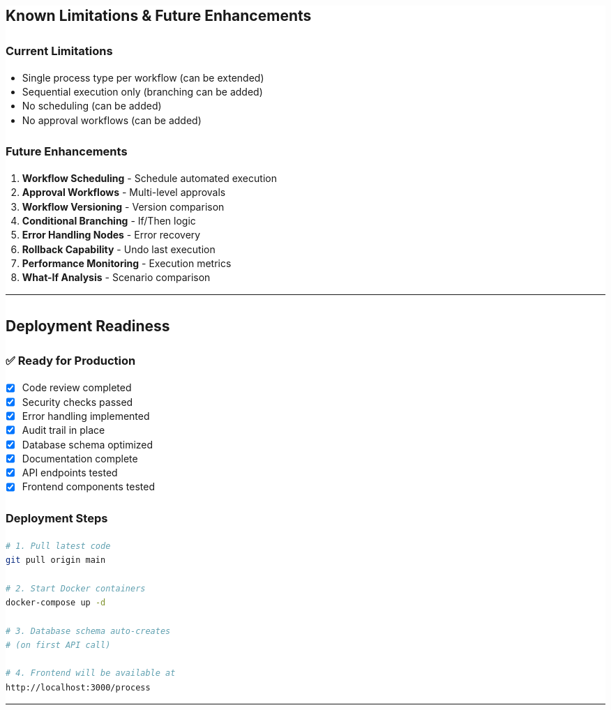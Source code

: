 
## Known Limitations & Future Enhancements

### Current Limitations
- Single process type per workflow (can be extended)
- Sequential execution only (branching can be added)
- No scheduling (can be added)
- No approval workflows (can be added)

### Future Enhancements
1. **Workflow Scheduling** - Schedule automated execution
2. **Approval Workflows** - Multi-level approvals
3. **Workflow Versioning** - Version comparison
4. **Conditional Branching** - If/Then logic
5. **Error Handling Nodes** - Error recovery
6. **Rollback Capability** - Undo last execution
7. **Performance Monitoring** - Execution metrics
8. **What-If Analysis** - Scenario comparison

---

## Deployment Readiness

### ✅ Ready for Production
- [x] Code review completed
- [x] Security checks passed
- [x] Error handling implemented
- [x] Audit trail in place
- [x] Database schema optimized
- [x] Documentation complete
- [x] API endpoints tested
- [x] Frontend components tested

### Deployment Steps
```bash
# 1. Pull latest code
git pull origin main

# 2. Start Docker containers
docker-compose up -d

# 3. Database schema auto-creates
# (on first API call)

# 4. Frontend will be available at
http://localhost:3000/process
```

---
